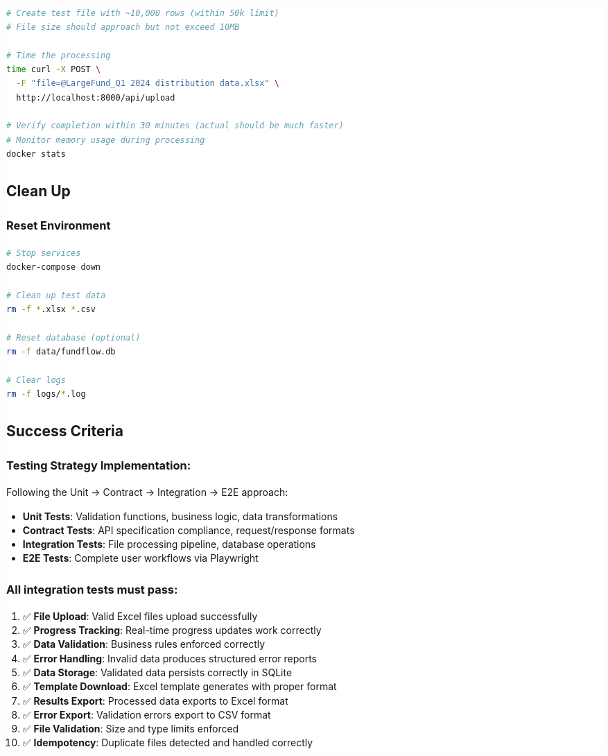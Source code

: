 ```bash
# Create test file with ~10,000 rows (within 50k limit)
# File size should approach but not exceed 10MB

# Time the processing
time curl -X POST \
  -F "file=@LargeFund_Q1 2024 distribution data.xlsx" \
  http://localhost:8000/api/upload

# Verify completion within 30 minutes (actual should be much faster)
# Monitor memory usage during processing
docker stats
```

## Clean Up

### Reset Environment

```bash
# Stop services
docker-compose down

# Clean up test data
rm -f *.xlsx *.csv

# Reset database (optional)
rm -f data/fundflow.db

# Clear logs
rm -f logs/*.log
```

## Success Criteria

### Testing Strategy Implementation:
Following the Unit → Contract → Integration → E2E approach:
- **Unit Tests**: Validation functions, business logic, data transformations
- **Contract Tests**: API specification compliance, request/response formats
- **Integration Tests**: File processing pipeline, database operations
- **E2E Tests**: Complete user workflows via Playwright

### All integration tests must pass:

1. ✅ **File Upload**: Valid Excel files upload successfully
2. ✅ **Progress Tracking**: Real-time progress updates work correctly
3. ✅ **Data Validation**: Business rules enforced correctly
4. ✅ **Error Handling**: Invalid data produces structured error reports
5. ✅ **Data Storage**: Validated data persists correctly in SQLite
6. ✅ **Template Download**: Excel template generates with proper format
7. ✅ **Results Export**: Processed data exports to Excel format
8. ✅ **Error Export**: Validation errors export to CSV format
9. ✅ **File Validation**: Size and type limits enforced
10. ✅ **Idempotency**: Duplicate files detected and handled correctly
